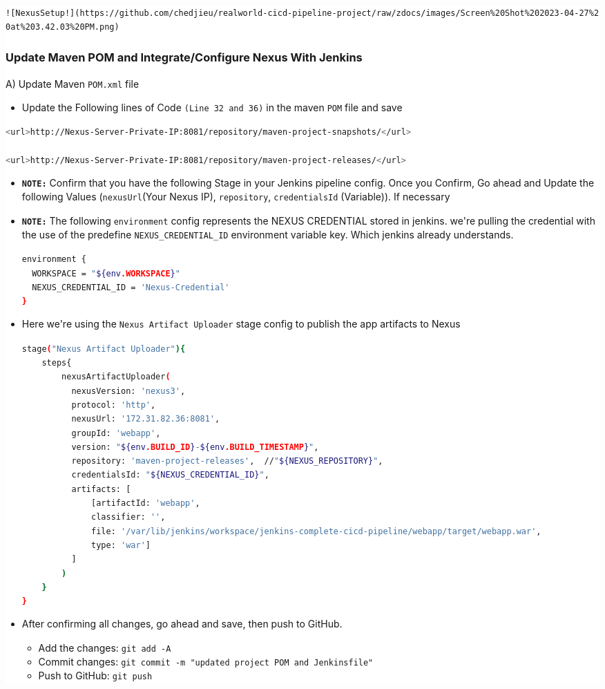     ![NexusSetup!](https://github.com/chedjieu/realworld-cicd-pipeline-project/raw/zdocs/images/Screen%20Shot%202023-04-27%20at%203.42.03%20PM.png) 

### Update Maven POM and Integrate/Configure Nexus With Jenkins
A) Update Maven `POM.xml` file
- Update the Following lines of Code ``(Line 32 and 36)`` in the maven `POM` file and save
```bash
<url>http://Nexus-Server-Private-IP:8081/repository/maven-project-snapshots/</url>

<url>http://Nexus-Server-Private-IP:8081/repository/maven-project-releases/</url>
```

-  **`NOTE:`** Confirm that you have the following Stage in your Jenkins pipeline config. Once you Confirm, Go ahead and Update the following Values (`nexusUrl`(Your Nexus IP), `repository`, `credentialsId` (Variable)). If necessary 
- **`NOTE:`** The following `environment` config represents the NEXUS CREDENTIAL stored in jenkins. we're pulling the credential with the use of the predefine ``NEXUS_CREDENTIAL_ID`` environment variable key. Which jenkins already understands. 
  ```bash
  environment {
    WORKSPACE = "${env.WORKSPACE}"
    NEXUS_CREDENTIAL_ID = 'Nexus-Credential'
  }
  ```

- Here we're using the `Nexus Artifact Uploader` stage config to publish the app artifacts to Nexus
  ```bash
  stage("Nexus Artifact Uploader"){
      steps{
          nexusArtifactUploader(
            nexusVersion: 'nexus3',
            protocol: 'http',
            nexusUrl: '172.31.82.36:8081',
            groupId: 'webapp',
            version: "${env.BUILD_ID}-${env.BUILD_TIMESTAMP}",
            repository: 'maven-project-releases',  //"${NEXUS_REPOSITORY}",
            credentialsId: "${NEXUS_CREDENTIAL_ID}",
            artifacts: [
                [artifactId: 'webapp',
                classifier: '',
                file: '/var/lib/jenkins/workspace/jenkins-complete-cicd-pipeline/webapp/target/webapp.war',
                type: 'war']
            ]
          )
      }
  }
  ```
- After confirming all changes, go ahead and save, then push to GitHub.
    - Add the changes: `git add -A`
    - Commit changes: `git commit -m "updated project POM and Jenkinsfile"`
    - Push to GitHub: `git push`
